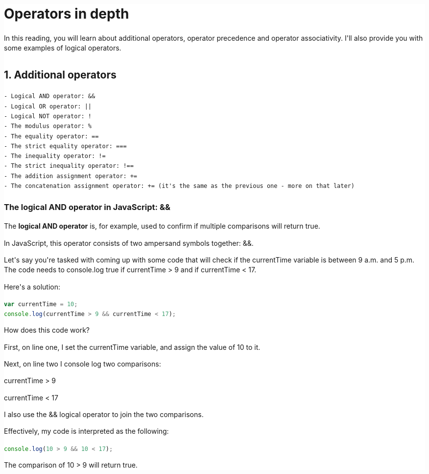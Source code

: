 # Operators in depth

In this reading, you will learn about additional operators, operator precedence and operator associativity. I'll also provide you with some examples of logical operators.

## 1. Additional operators

    - Logical AND operator: &&
    - Logical OR operator: || 
    - Logical NOT operator: ! 
    - The modulus operator: % 
    - The equality operator: ==
    - The strict equality operator: ===
    - The inequality operator: !=
    - The strict inequality operator: !==
    - The addition assignment operator: += 
    - The concatenation assignment operator: += (it's the same as the previous one - more on that later)

### **The logical AND operator in JavaScript: &&**

The **logical AND operator** is, for example, used to confirm if multiple comparisons will return true.

In JavaScript, this operator consists of two ampersand symbols together: &&.

Let's say you're tasked with coming up with some code that will check if the currentTime variable is between 9 a.m. and 5 p.m. The code needs to console.log true if currentTime > 9 and if currentTime < 17.

Here's a solution:

```javascript
var currentTime = 10;
console.log(currentTime > 9 && currentTime < 17);
```

How does this code work?

First, on line one, I set the currentTime variable, and assign the value of 10 to it.

Next, on line two I console log two comparisons:

currentTime > 9

currentTime < 17

I also use the && logical operator to join the two comparisons.

Effectively, my code is interpreted as the following:

```javascript
console.log(10 > 9 && 10 < 17);
```

The comparison of 10 > 9 will return true.
